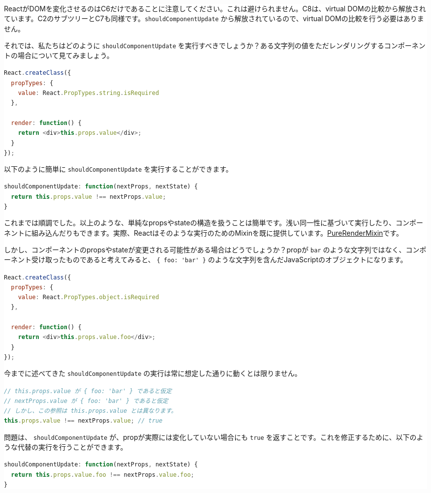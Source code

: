 ReactがDOMを変化させるのはC6だけであることに注意してください。これは避けられません。C8は、virtual DOMの比較から解放されています。C2のサブツリーとC7も同様です。`shouldComponentUpdate` から解放されているので、virtual DOMの比較を行う必要はありません。

それでは、私たちはどのように `shouldComponentUpdate` を実行すべきでしょうか？ある文字列の値をただレンダリングするコンポーネントの場合について見てみましょう。

```javascript
React.createClass({
  propTypes: {
    value: React.PropTypes.string.isRequired
  },

  render: function() {
    return <div>this.props.value</div>;
  }
});
```

以下のように簡単に `shouldComponentUpdate` を実行することができます。

```javascript
shouldComponentUpdate: function(nextProps, nextState) {
  return this.props.value !== nextProps.value;
}
```

これまでは順調でした。以上のような、単純なpropsやstateの構造を扱うことは簡単です。浅い同一性に基づいて実行したり、コンポーネントに組み込んだりもできます。実際、Reactはそのような実行のためのMixinを既に提供しています。[PureRenderMixin](/react/docs/pure-render-mixin-ja-JP.html)です。

しかし、コンポーネントのpropsやstateが変更される可能性がある場合はどうでしょうか？propが `bar` のような文字列ではなく、コンポーネント受け取ったものであると考えてみると、 `{ foo: 'bar' }` のような文字列を含んだJavaScriptのオブジェクトになります。

```javascript
React.createClass({
  propTypes: {
    value: React.PropTypes.object.isRequired
  },

  render: function() {
    return <div>this.props.value.foo</div>;
  }
});
```

今までに述べてきた `shouldComponentUpdate` の実行は常に想定した通りに動くとは限りません。

```javascript
// this.props.value が { foo: 'bar' } であると仮定
// nextProps.value が { foo: 'bar' } であると仮定
// しかし、この参照は this.props.value とは異なります。
this.props.value !== nextProps.value; // true
```

問題は、 `shouldComponentUpdate` が、propが実際には変化していない場合にも `true` を返すことです。これを修正するために、以下のような代替の実行を行うことができます。

```javascript
shouldComponentUpdate: function(nextProps, nextState) {
  return this.props.value.foo !== nextProps.value.foo;
}
```
